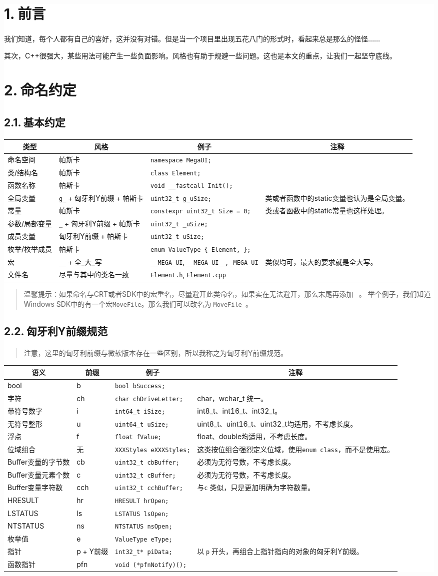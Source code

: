 ﻿# 1. 前言
我们知道，每个人都有自己的喜好，这并没有对错。但是当一个项目里出现五花八门的形式时，看起来总是那么的怪怪……

其次，C++很强大，某些用法可能产生一些负面影响。风格也有助于规避一些问题。这也是本文的重点，让我们一起坚守底线。


# 2. 命名约定
## 2.1. 基本约定
| 类型           | 风格                       | 例子                          | 注释
| -------------- | -------------------------- | ----------------------------- | -------
| 命名空间       | 帕斯卡                     | `namespace MegaUI;`           |
| 类/结构名      | 帕斯卡                     | `class Element;`              |
| 函数名称       | 帕斯卡                     | `void __fastcall Init();`     |
| 全局变量       | `g_` + 匈牙利Y前缀 + 帕斯卡| `uint32_t g_uSize;`           | 类或者函数中的static变量也认为是全局变量。
| 常量           | 帕斯卡                     | `constexpr uint32_t Size = 0;`| 类或者函数中的static常量也这样处理。
| 参数/局部变量  | `_` + 匈牙利Y前缀 + 帕斯卡 | `uint32_t _uSize;`            |
| 成员变量       | 匈牙利Y前缀 + 帕斯卡       | `uint32_t uSize;`             |
| 枚举/枚举成员  | 帕斯卡                     | `enum ValueType { Element, };`|
| 宏             | `__` + 全_大_写            | `__MEGA_UI`, `__MEGA_UI__`, `_MEGA_UI` | 类似均可，最大的要求就是全大写。
| 文件名         | 尽量与其中的类名一致       | `Element.h`, `Element.cpp`    |

> 温馨提示：如果命名与CRT或者SDK中的宏重名，尽量避开此类命名，如果实在无法避开，那么末尾再添加 `_`。
举个例子，我们知道Windows SDK中的有一个宏`MoveFile`。那么我们可以改名为 `MoveFile_`。

## 2.2. 匈牙利Y前缀规范
> 注意，这里的匈牙利前缀与微软版本存在一些区别，所以我称之为匈牙利Y前缀规范。

| 语义               | 前缀      | 例子                  | 注释
| ------------------ | --------- | --------------------- | ---------
| bool               | b         | `bool bSuccess;`      |
| 字符               | ch        | `char chDriveLetter;` | char，wchar_t 统一。
| 带符号数字         | i         | `int64_t iSize;`      | int8_t、int16_t、int32_t。
| 无符号整形         | u         | `uint64_t uSize;`     | uint8_t、uint16_t、uint32_t均适用，不考虑长度。
| 浮点               | f         | `float fValue;`       | float、double均适用，不考虑长度。
| 位域组合           | 无        | `XXXStyles eXXXStyles;`  | 这类按位组合强烈定义位域，使用`enum class`，而不是使用宏。
| Buffer变量的字节数 | cb        | `uint32_t cbBuffer;`  | 必须为无符号数，不考虑长度。
| Buffer变量元素个数 | c         | `uint32_t cBuffer;`   | 必须为无符号数，不考虑长度。
| Buffer变量字符数   | cch       | `uint32_t cchBuffer;` | 与`c` 类似，只是更加明确为字符数量。
| HRESULT            | hr        | `HRESULT hrOpen;`     |
| LSTATUS            | ls        | `LSTATUS lsOpen;`     |
| NTSTATUS           | ns        | `NTSTATUS nsOpen;`    |
| 枚举值             | e         | `ValueType eType;`    |
| 指针               | p + Y前缀 | `int32_t* piData;`    | 以 `p` 开头，再组合上指针指向的对象的匈牙利Y前缀。
| 函数指针           | pfn       | `void (*pfnNotify)();`|